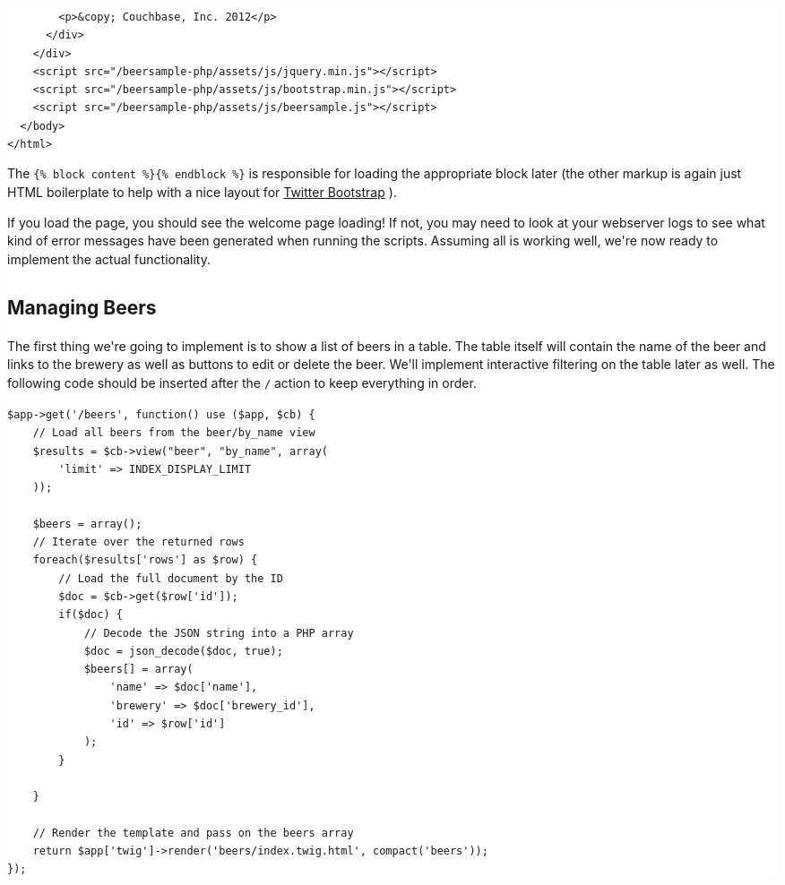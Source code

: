 ```
        <p>&copy; Couchbase, Inc. 2012</p>
      </div>
    </div>
    <script src="/beersample-php/assets/js/jquery.min.js"></script>
    <script src="/beersample-php/assets/js/bootstrap.min.js"></script>
    <script src="/beersample-php/assets/js/beersample.js"></script>
  </body>
</html>
```

The `{% block content %}{% endblock %}` is responsible for loading the
appropriate block later (the other markup is again just HTML boilerplate to help
with a nice layout for [Twitter Bootstrap](http://twitter.github.com/bootstrap/)
).

If you load the page, you should see the welcome page loading! If not, you may
need to look at your webserver logs to see what kind of error messages have been
generated when running the scripts. Assuming all is working well, we're now
ready to implement the actual functionality.

<a id="tutorial-beers"></a>

## Managing Beers

The first thing we're going to implement is to show a list of beers in a table.
The table itself will contain the name of the beer and links to the brewery as
well as buttons to edit or delete the beer. We'll implement interactive
filtering on the table later as well. The following code should be inserted
after the `/` action to keep everything in order.


```
$app->get('/beers', function() use ($app, $cb) {
    // Load all beers from the beer/by_name view
    $results = $cb->view("beer", "by_name", array(
        'limit' => INDEX_DISPLAY_LIMIT
    ));

    $beers = array();
    // Iterate over the returned rows
    foreach($results['rows'] as $row) {
        // Load the full document by the ID
        $doc = $cb->get($row['id']);
        if($doc) {
            // Decode the JSON string into a PHP array
            $doc = json_decode($doc, true);
            $beers[] = array(
                'name' => $doc['name'],
                'brewery' => $doc['brewery_id'],
                'id' => $row['id']
            );
        }

    }

    // Render the template and pass on the beers array
    return $app['twig']->render('beers/index.twig.html', compact('beers'));
});
```
